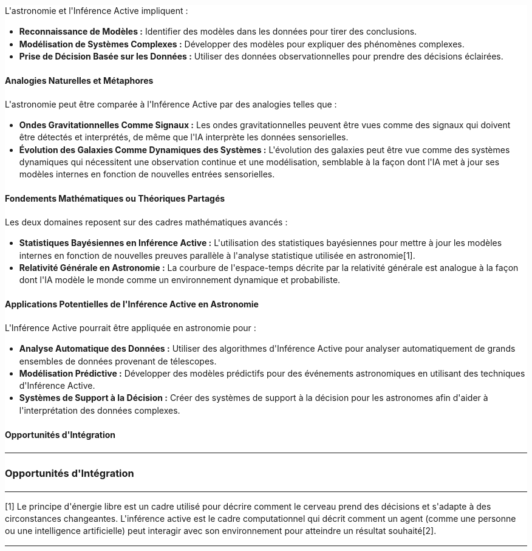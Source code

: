 L'astronomie et l'Inférence Active impliquent :

- **Reconnaissance de Modèles :** Identifier des modèles dans les données pour tirer des conclusions.
- **Modélisation de Systèmes Complexes :** Développer des modèles pour expliquer des phénomènes complexes.
- **Prise de Décision Basée sur les Données :** Utiliser des données observationnelles pour prendre des décisions éclairées.

#### **Analogies Naturelles et Métaphores**

L'astronomie peut être comparée à l'Inférence Active par des analogies telles que :

- **Ondes Gravitationnelles Comme Signaux :** Les ondes gravitationnelles peuvent être vues comme des signaux qui doivent être détectés et interprétés, de même que l'IA interprète les données sensorielles.
- **Évolution des Galaxies Comme Dynamiques des Systèmes :** L'évolution des galaxies peut être vue comme des systèmes dynamiques qui nécessitent une observation continue et une modélisation, semblable à la façon dont l'IA met à jour ses modèles internes en fonction de nouvelles entrées sensorielles.

#### **Fondements Mathématiques ou Théoriques Partagés**

Les deux domaines reposent sur des cadres mathématiques avancés :

- **Statistiques Bayésiennes en Inférence Active :** L'utilisation des statistiques bayésiennes pour mettre à jour les modèles internes en fonction de nouvelles preuves parallèle à l'analyse statistique utilisée en astronomie[1].
- **Relativité Générale en Astronomie :** La courbure de l'espace-temps décrite par la relativité générale est analogue à la façon dont l'IA modèle le monde comme un environnement dynamique et probabiliste.

#### **Applications Potentielles de l'Inférence Active en Astronomie**

L'Inférence Active pourrait être appliquée en astronomie pour :

- **Analyse Automatique des Données :** Utiliser des algorithmes d'Inférence Active pour analyser automatiquement de grands ensembles de données provenant de télescopes.
- **Modélisation Prédictive :** Développer des modèles prédictifs pour des événements astronomiques en utilisant des techniques d'Inférence Active.
- **Systèmes de Support à la Décision :** Créer des systèmes de support à la décision pour les astronomes afin d'aider à l'interprétation des données complexes.

#### **Opportunités d'Intégration**

---

### **Opportunités d'Intégration**

---

[1] Le principe d'énergie libre est un cadre utilisé pour décrire comment le cerveau prend des décisions et s'adapte à des circonstances changeantes. L'inférence active est le cadre computationnel qui décrit comment un agent (comme une personne ou une intelligence artificielle) peut interagir avec son environnement pour atteindre un résultat souhaité[2].

---
